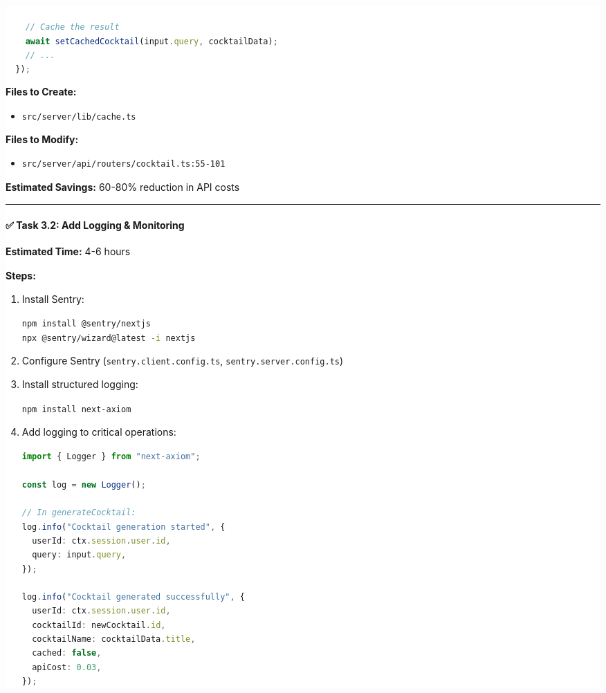    ```typescript

       // Cache the result
       await setCachedCocktail(input.query, cocktailData);
       // ...
     });
   ```

**Files to Create:**
- `src/server/lib/cache.ts`

**Files to Modify:**
- `src/server/api/routers/cocktail.ts:55-101`

**Estimated Savings:** 60-80% reduction in API costs

---

#### ✅ Task 3.2: Add Logging & Monitoring
**Estimated Time:** 4-6 hours

**Steps:**

1. Install Sentry:
   ```bash
   npm install @sentry/nextjs
   npx @sentry/wizard@latest -i nextjs
   ```

2. Configure Sentry (`sentry.client.config.ts`, `sentry.server.config.ts`)

3. Install structured logging:
   ```bash
   npm install next-axiom
   ```

4. Add logging to critical operations:
   ```typescript
   import { Logger } from "next-axiom";

   const log = new Logger();

   // In generateCocktail:
   log.info("Cocktail generation started", {
     userId: ctx.session.user.id,
     query: input.query,
   });

   log.info("Cocktail generated successfully", {
     userId: ctx.session.user.id,
     cocktailId: newCocktail.id,
     cocktailName: cocktailData.title,
     cached: false,
     apiCost: 0.03,
   });
   ```
